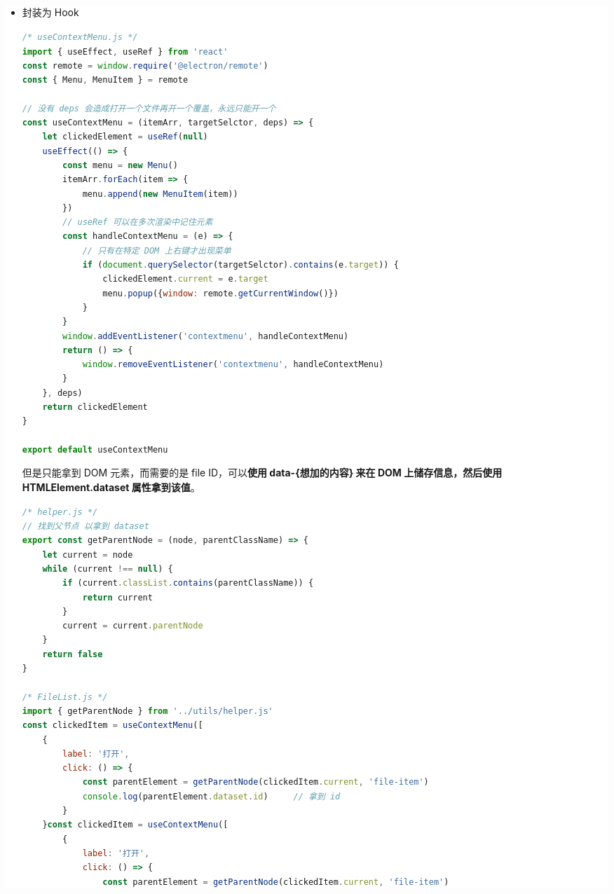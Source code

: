 - 封装为 Hook

  ```js
  /* useContextMenu.js */
  import { useEffect, useRef } from 'react'
  const remote = window.require('@electron/remote')
  const { Menu, MenuItem } = remote
  
  // 没有 deps 会造成打开一个文件再开一个覆盖，永远只能开一个
  const useContextMenu = (itemArr, targetSelctor, deps) => {
      let clickedElement = useRef(null)
      useEffect(() => {  
          const menu = new Menu()
          itemArr.forEach(item => {
              menu.append(new MenuItem(item))
          })
          // useRef 可以在多次渲染中记住元素
          const handleContextMenu = (e) => {
              // 只有在特定 DOM 上右键才出现菜单
              if (document.querySelector(targetSelctor).contains(e.target)) {
                  clickedElement.current = e.target
                  menu.popup({window: remote.getCurrentWindow()})
              }
          }
          window.addEventListener('contextmenu', handleContextMenu)
          return () => {
              window.removeEventListener('contextmenu', handleContextMenu)
          }
      }, deps)
      return clickedElement
  }
  
  export default useContextMenu
  ```

  但是只能拿到 DOM 元素，而需要的是 file ID，可以**使用 data-{想加的内容} 来在 DOM 上储存信息，然后使用 HTMLElement.dataset 属性拿到该值**。

  ```js
  /* helper.js */
  // 找到父节点 以拿到 dataset
  export const getParentNode = (node, parentClassName) => {
      let current = node
      while (current !== null) {
          if (current.classList.contains(parentClassName)) {
              return current
          }
          current = current.parentNode
      }
      return false
  }
  
  /* FileList.js */
  import { getParentNode } from '../utils/helper.js'
  const clickedItem = useContextMenu([
      {
          label: '打开',
          click: () => {
              const parentElement = getParentNode(clickedItem.current, 'file-item')
              console.log(parentElement.dataset.id)		// 拿到 id
          }
      }const clickedItem = useContextMenu([
          {
              label: '打开',
              click: () => {
                  const parentElement = getParentNode(clickedItem.current, 'file-item')
  ```